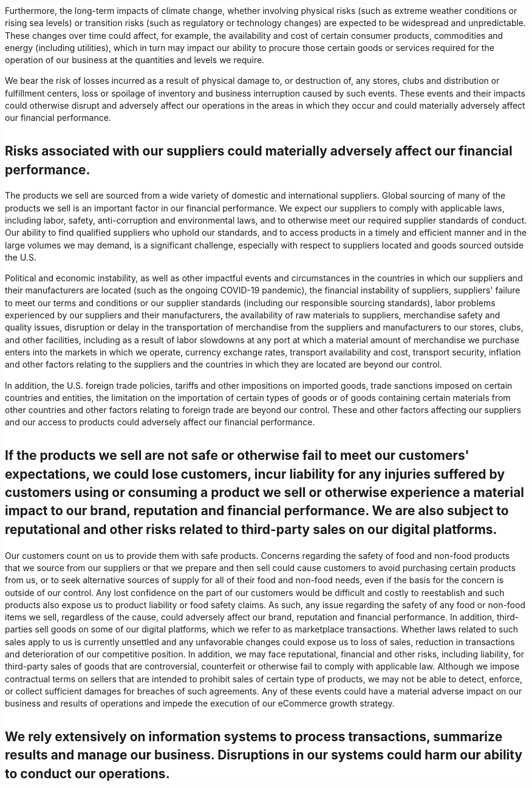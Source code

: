 <p>Furthermore, the long-term impacts of climate change, whether involving physical risks (such as extreme weather conditions or rising sea levels) or transition risks (such as regulatory or technology changes) are expected to be widespread and unpredictable. These changes over time could affect, for example, the availability and cost of certain consumer products, commodities and energy (including utilities), which in turn may impact our ability to procure those certain goods or services required for the operation of our business at the quantities and levels we require.</p>
<p>We bear the risk of losses incurred as a result of physical damage to, or destruction of, any stores, clubs and distribution or fulfillment centers, loss or spoilage of inventory and business interruption caused by such events. These events and their impacts could otherwise disrupt and adversely affect our operations in the areas in which they occur and could materially adversely affect our financial performance.</p>
<h2>Risks associated with our suppliers could materially adversely affect our financial performance.</h2>
<p>The products we sell are sourced from a wide variety of domestic and international suppliers. Global sourcing of many of the products we sell is an important factor in our financial performance. We expect our suppliers to comply with applicable laws, including labor, safety, anti-corruption and environmental laws, and to otherwise meet our required supplier standards of conduct. Our ability to find qualified suppliers who uphold our standards, and to access products in a timely and efficient manner and in the large volumes we may demand, is a significant challenge, especially with respect to suppliers located and goods sourced outside the U.S.</p>
<p>Political and economic instability, as well as other impactful events and circumstances in the countries in which our suppliers and their manufacturers are located (such as the ongoing COVID-19 pandemic), the financial instability of suppliers, suppliers' failure to meet our terms and conditions or our supplier standards (including our responsible sourcing standards), labor problems experienced by our suppliers and their manufacturers, the availability of raw materials to suppliers, merchandise safety and quality issues, disruption or delay in the transportation of merchandise from the suppliers and manufacturers to our stores, clubs, and other facilities, including as a result of labor slowdowns at any port at which a material amount of merchandise we purchase enters into the markets in which we operate, currency exchange rates, transport availability and cost, transport security, inflation and other factors relating to the suppliers and the countries in which they are located are beyond our control.</p>
<p>In addition, the U.S. foreign trade policies, tariffs and other impositions on imported goods, trade sanctions imposed on certain countries and entities, the limitation on the importation of certain types of goods or of goods containing certain materials from other countries and other factors relating to foreign trade are beyond our control. These and other factors affecting our suppliers and our access to products could adversely affect our financial performance.</p>
<h2>If the products we sell are not safe or otherwise fail to meet our customers' expectations, we could lose customers, incur liability for any injuries suffered by customers using or consuming a product we sell or otherwise experience a material impact to our brand, reputation and financial performance. We are also subject to reputational and other risks related to third-party sales on our digital platforms.</h2>
<p>Our customers count on us to provide them with safe products. Concerns regarding the safety of food and non-food products that we source from our suppliers or that we prepare and then sell could cause customers to avoid purchasing certain products from us, or to seek alternative sources of supply for all of their food and non-food needs, even if the basis for the concern is outside of our control. Any lost confidence on the part of our customers would be difficult and costly to reestablish and such products also expose us to product liability or food safety claims. As such, any issue regarding the safety of any food or non-food items we sell, regardless of the cause, could adversely affect our brand, reputation and financial performance. In addition, third-parties sell goods on some of our digital platforms, which we refer to as marketplace transactions. Whether laws related to such sales apply to us is currently unsettled and any unfavorable changes could expose us to loss of sales, reduction in transactions and deterioration of our competitive position. In addition, we may face reputational, financial and other risks, including liability, for third-party sales of goods that are controversial, counterfeit or otherwise fail to comply with applicable law. Although we impose contractual terms on sellers that are intended to prohibit sales of certain type of products, we may not be able to detect, enforce, or collect sufficient damages for breaches of such agreements. Any of these events could have a material adverse impact on our business and results of operations and impede the execution of our eCommerce growth strategy.</p>
<h2>We rely extensively on information systems to process transactions, summarize results and manage our business. Disruptions in our systems could harm our ability to conduct our operations.</h2>